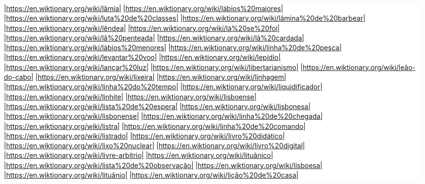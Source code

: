 |https://en.wiktionary.org/wiki/lâmia|
|https://en.wiktionary.org/wiki/lábios%20maiores|
|https://en.wiktionary.org/wiki/luta%20de%20classes|
|https://en.wiktionary.org/wiki/lâmina%20de%20barbear|
|https://en.wiktionary.org/wiki/lêndea|
|https://en.wiktionary.org/wiki/lá%20se%20foi|
|https://en.wiktionary.org/wiki/lã%20penteada|
|https://en.wiktionary.org/wiki/lã%20cardada|
|https://en.wiktionary.org/wiki/lábios%20menores|
|https://en.wiktionary.org/wiki/linha%20de%20pesca|
|https://en.wiktionary.org/wiki/levantar%20voo|
|https://en.wiktionary.org/wiki/lepídio|
|https://en.wiktionary.org/wiki/lançar%20luz|
|https://en.wiktionary.org/wiki/libertarianismo|
|https://en.wiktionary.org/wiki/leão-do-cabo|
|https://en.wiktionary.org/wiki/lixeira|
|https://en.wiktionary.org/wiki/linhagem|
|https://en.wiktionary.org/wiki/linha%20do%20tempo|
|https://en.wiktionary.org/wiki/liquidificador|
|https://en.wiktionary.org/wiki/linhite|
|https://en.wiktionary.org/wiki/lisboense|
|https://en.wiktionary.org/wiki/lista%20de%20espera|
|https://en.wiktionary.org/wiki/lisbonesa|
|https://en.wiktionary.org/wiki/lisbonense|
|https://en.wiktionary.org/wiki/linha%20de%20chegada|
|https://en.wiktionary.org/wiki/listra|
|https://en.wiktionary.org/wiki/linha%20de%20comando|
|https://en.wiktionary.org/wiki/listrado|
|https://en.wiktionary.org/wiki/livro%20didático|
|https://en.wiktionary.org/wiki/lixo%20nuclear|
|https://en.wiktionary.org/wiki/livro%20digital|
|https://en.wiktionary.org/wiki/livre-arbítrio|
|https://en.wiktionary.org/wiki/lituânico|
|https://en.wiktionary.org/wiki/lista%20de%20observação|
|https://en.wiktionary.org/wiki/lisboesa|
|https://en.wiktionary.org/wiki/lituânio|
|https://en.wiktionary.org/wiki/lição%20de%20casa|